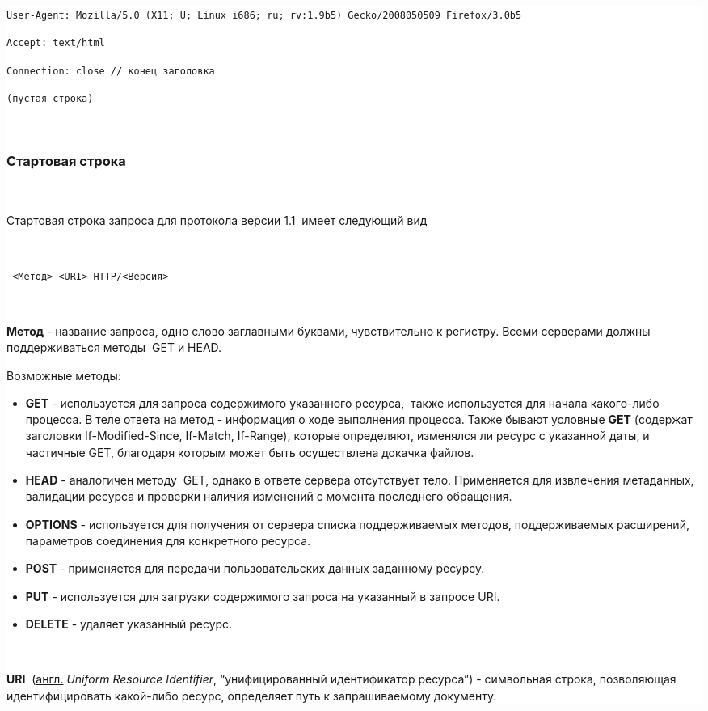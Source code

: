 ~~~~~~~~~~~~~~~~~~~~~~~~~~~~~~~~~~~~~~~~~~~~~~~~~~~~~~~~~~~~~~~~~~~~~~~~~~~~~~~~
User-Agent: Mozilla/5.0 (X11; U; Linux i686; ru; rv:1.9b5) Gecko/2008050509 Firefox/3.0b5
~~~~~~~~~~~~~~~~~~~~~~~~~~~~~~~~~~~~~~~~~~~~~~~~~~~~~~~~~~~~~~~~~~~~~~~~~~~~~~~~

~~~~~~~~~~~~~~~~~~~~~~~~~~~~~~~~~~~~~~~~~~~~~~~~~~~~~~~~~~~~~~~~~~~~~~~~~~~~~~~~
Accept: text/html
~~~~~~~~~~~~~~~~~~~~~~~~~~~~~~~~~~~~~~~~~~~~~~~~~~~~~~~~~~~~~~~~~~~~~~~~~~~~~~~~

~~~~~~~~~~~~~~~~~~~~~~~~~~~~~~~~~~~~~~~~~~~~~~~~~~~~~~~~~~~~~~~~~~~~~~~~~~~~~~~~
Connection: close // конец заголовка 
~~~~~~~~~~~~~~~~~~~~~~~~~~~~~~~~~~~~~~~~~~~~~~~~~~~~~~~~~~~~~~~~~~~~~~~~~~~~~~~~

~~~~~~~~~~~~~~~~~~~~~~~~~~~~~~~~~~~~~~~~~~~~~~~~~~~~~~~~~~~~~~~~~~~~~~~~~~~~~~~~
(пустая строка)  
~~~~~~~~~~~~~~~~~~~~~~~~~~~~~~~~~~~~~~~~~~~~~~~~~~~~~~~~~~~~~~~~~~~~~~~~~~~~~~~~

 

### Стартовая строка

 

Стартовая строка запроса для протокола версии 1.1  имеет следующий вид

 

~~~~~~~~~~~~~~~~~~~~~~~~~~~~~~~~~~~~~~~~~~~~~~~~~~~~~~~~~~~~~~~~~~~~~~~~~~~~~~~~
 <Метод> <URI> HTTP/<Версия>
~~~~~~~~~~~~~~~~~~~~~~~~~~~~~~~~~~~~~~~~~~~~~~~~~~~~~~~~~~~~~~~~~~~~~~~~~~~~~~~~

 

**Метод** - название запроса, одно слово заглавными буквами, чувствительно к
регистру. Всеми серверами должны поддерживаться методы  GET и HEAD.

Возможные методы:

-   **GET** - используется для запроса содержимого указанного ресурса,  также
    используется для начала какого-либо процесса. В теле ответа на метод -
    информация о ходе выполнения процесса. Также бывают условные **GET**
    (содержат заголовки If-Modified-Since, If-Match, If-Range), которые
    определяют, изменялся ли ресурс с указанной даты, и частичные GET, благодаря
    которым может быть осуществлена докачка файлов.

-   **HEAD** - аналогичен методу  GET, однако в ответе сервера отсутствует тело.
    Применяется для извлечения метаданных, валидации ресурса и проверки наличия
    изменений с момента последнего обращения.

-   **OPTIONS** - используется для получения от сервера списка поддерживаемых
    методов, поддерживаемых расширений, параметров соединения для конкретного
    ресурса.

-   **POST** - применяется для передачи пользовательских данных заданному
    ресурсу.

-   **PUT** - используется для загрузки содержимого запроса на указанный в
    запросе URI.

-   **DELETE** - удаляет указанный ресурс.

 

**URI**
 ([англ.](https://ru.wikipedia.org/wiki/%D0%90%D0%BD%D0%B3%D0%BB%D0%B8%D0%B9%D1%81%D0%BA%D0%B8%D0%B9_%D1%8F%D0%B7%D1%8B%D0%BA)
*Uniform Resource Identifier*, “унифицированный идентификатор ресурса”) -
символьная строка, позволяющая идентифицировать какой-либо ресурс, определяет
путь к запрашиваемому документу.
